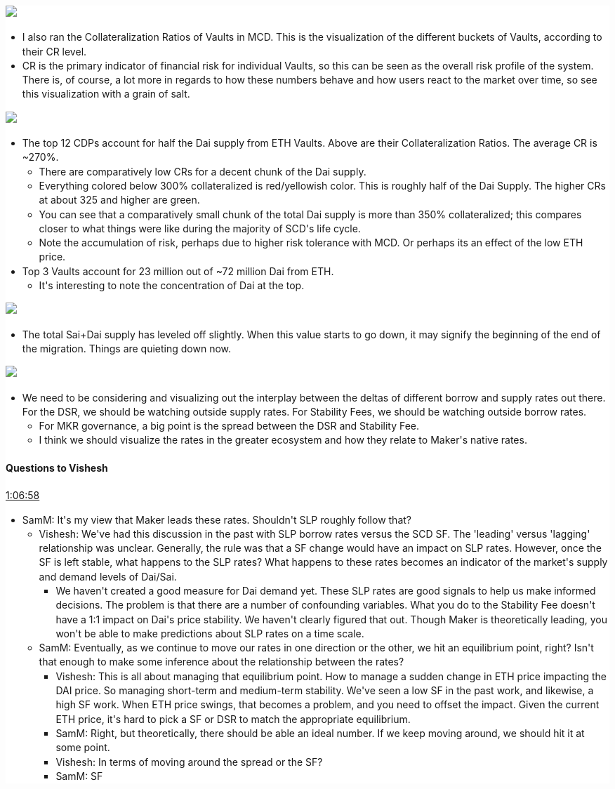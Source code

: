 ![](https://i.imgur.com/EmnwivL.png)

- I also ran the Collateralization Ratios of Vaults in MCD. This is the visualization of the different buckets of Vaults, according to their CR level.
- CR is the primary indicator of financial risk for individual Vaults, so this can be seen as the overall risk profile of the system. There is, of course, a lot more in regards to how these numbers behave and how users react to the market over time, so see this visualization with a grain of salt.

![](https://i.imgur.com/GCC752s.png)

- The top 12 CDPs account for half the Dai supply from ETH Vaults. Above are their Collateralization Ratios. The average CR is ~270%.
  - There are comparatively low CRs for a decent chunk of the Dai supply.
  - Everything colored below 300% collateralized is red/yellowish color. This is roughly half of the Dai Supply. The higher CRs at about 325 and higher are green.
  - You can see that a comparatively small chunk of the total Dai supply is more than 350% collateralized; this compares closer to what things were like during the majority of SCD's life cycle.
  - Note the accumulation of risk, perhaps due to higher risk tolerance with MCD. Or perhaps its an effect of the low ETH price.
- Top 3 Vaults account for 23 million out of ~72 million Dai from ETH.
  - It's interesting to note the concentration of Dai at the top.

![](https://i.imgur.com/Pv8PMkm.png)

- The total Sai+Dai supply has leveled off slightly. When this value starts to go down, it may signify the beginning of the end of the migration. Things are quieting down now.

![](https://i.imgur.com/ToRpMnC.png)

- We need to be considering and visualizing out the interplay between the deltas of different borrow and supply rates out there. For the DSR, we should be watching outside supply rates. For Stability Fees, we should be watching outside borrow rates.
  - For MKR governance, a big point is the spread between the DSR and Stability Fee.
  - I think we should visualize the rates in the greater ecosystem and how they relate to Maker's native rates.

#### Questions to Vishesh

[1:06:58](https://youtu.be/dRG1TThjv5c?t=4017)

- SamM: It's my view that Maker leads these rates. Shouldn't SLP roughly follow that?
  - Vishesh: We've had this discussion in the past with SLP borrow rates versus the SCD SF. The 'leading' versus 'lagging' relationship was unclear. Generally, the rule was that a SF change would have an impact on SLP rates. However, once the SF is left stable, what happens to the SLP rates? What happens to these rates becomes an indicator of the market's supply and demand levels of Dai/Sai.
    - We haven't created a good measure for Dai demand yet. These SLP rates are good signals to help us make informed decisions. The problem is that there are a number of confounding variables. What you do to the Stability Fee doesn't have a 1:1 impact on Dai's price stability. We haven't clearly figured that out. Though Maker is theoretically leading, you won't be able to make predictions about SLP rates on a time scale.
  - SamM: Eventually, as we continue to move our rates in one direction or the other, we hit an equilibrium point, right? Isn't that enough to make some inference about the relationship between the rates?
    - Vishesh: This is all about managing that equilibrium point. How to manage a sudden change in ETH price impacting the DAI price. So managing short-term and medium-term stability. We've seen a low SF in the past work, and likewise, a high SF work. When ETH price swings, that becomes a problem, and you need to offset the impact. Given the current ETH price, it's hard to pick a SF or DSR to match the appropriate equilibrium.
    - SamM: Right, but theoretically, there should be able an ideal number. If we keep moving around, we should hit it at some point.
    - Vishesh: In terms of moving around the spread or the SF?
    - SamM: SF